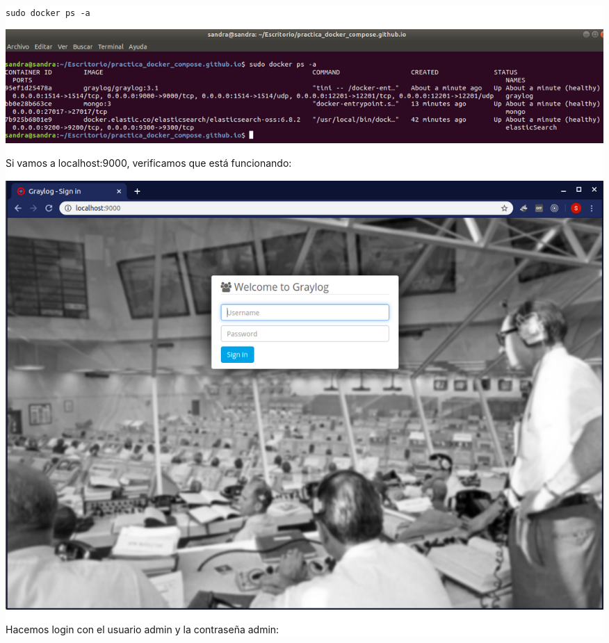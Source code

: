```
sudo docker ps -a
```

![](./img/captura32.png)


Si vamos a localhost:9000, verificamos que está funcionando:

![](./img/captura4.png)

Hacemos login con el usuario admin y la contraseña admin:
